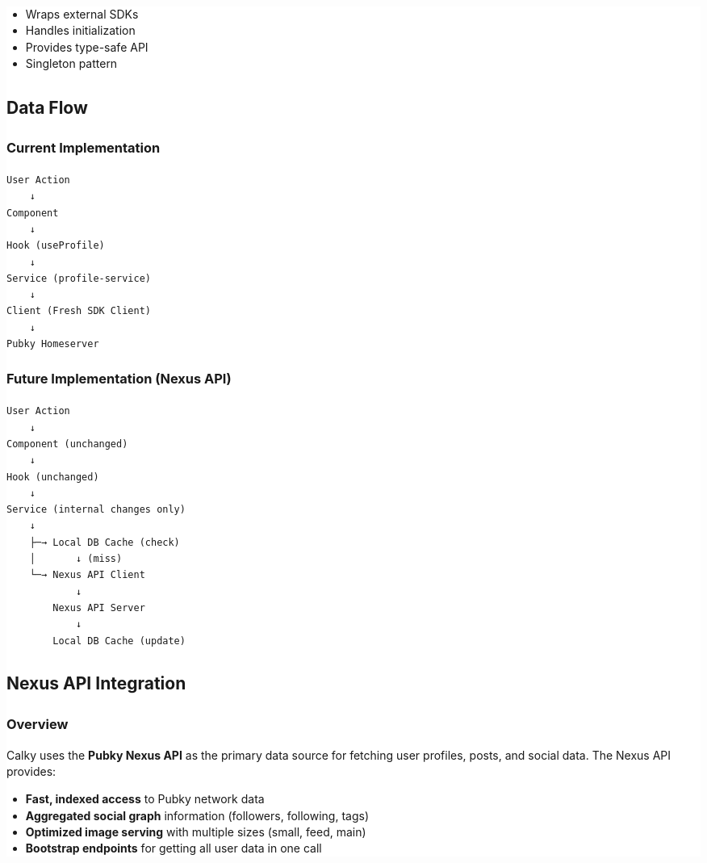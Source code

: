 - Wraps external SDKs
- Handles initialization
- Provides type-safe API
- Singleton pattern

## Data Flow

### Current Implementation

```
User Action
    ↓
Component
    ↓
Hook (useProfile)
    ↓
Service (profile-service)
    ↓
Client (Fresh SDK Client)
    ↓
Pubky Homeserver
```

### Future Implementation (Nexus API)

```
User Action
    ↓
Component (unchanged)
    ↓
Hook (unchanged)
    ↓
Service (internal changes only)
    ↓
    ├─→ Local DB Cache (check)
    │       ↓ (miss)
    └─→ Nexus API Client
            ↓
        Nexus API Server
            ↓
        Local DB Cache (update)
```

## Nexus API Integration

### Overview

Calky uses the **Pubky Nexus API** as the primary data source for fetching user
profiles, posts, and social data. The Nexus API provides:

- **Fast, indexed access** to Pubky network data
- **Aggregated social graph** information (followers, following, tags)
- **Optimized image serving** with multiple sizes (small, feed, main)
- **Bootstrap endpoints** for getting all user data in one call
